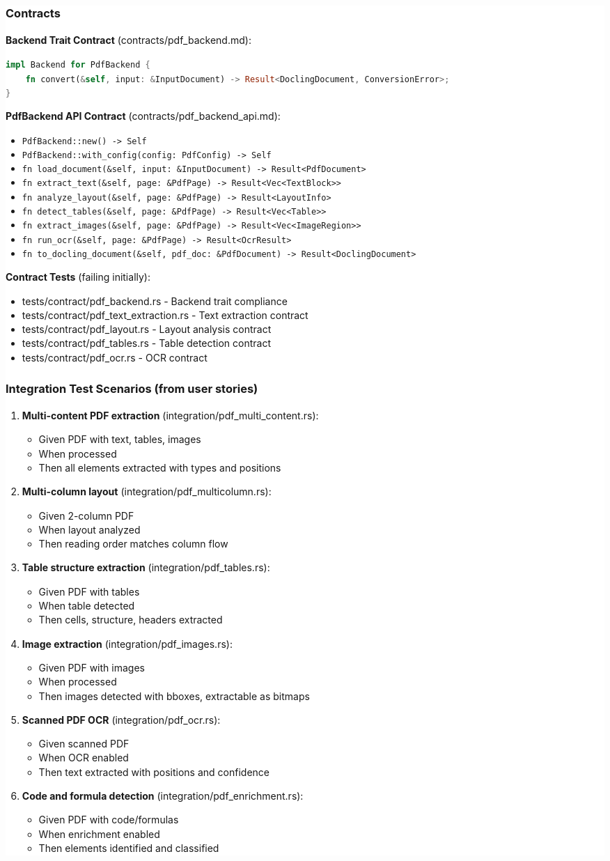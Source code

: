 ### Contracts

**Backend Trait Contract** (contracts/pdf_backend.md):
```rust
impl Backend for PdfBackend {
    fn convert(&self, input: &InputDocument) -> Result<DoclingDocument, ConversionError>;
}
```

**PdfBackend API Contract** (contracts/pdf_backend_api.md):
- `PdfBackend::new() -> Self`
- `PdfBackend::with_config(config: PdfConfig) -> Self`
- `fn load_document(&self, input: &InputDocument) -> Result<PdfDocument>`
- `fn extract_text(&self, page: &PdfPage) -> Result<Vec<TextBlock>>`
- `fn analyze_layout(&self, page: &PdfPage) -> Result<LayoutInfo>`
- `fn detect_tables(&self, page: &PdfPage) -> Result<Vec<Table>>`
- `fn extract_images(&self, page: &PdfPage) -> Result<Vec<ImageRegion>>`
- `fn run_ocr(&self, page: &PdfPage) -> Result<OcrResult>`
- `fn to_docling_document(&self, pdf_doc: &PdfDocument) -> Result<DoclingDocument>`

**Contract Tests** (failing initially):
- tests/contract/pdf_backend.rs - Backend trait compliance
- tests/contract/pdf_text_extraction.rs - Text extraction contract
- tests/contract/pdf_layout.rs - Layout analysis contract
- tests/contract/pdf_tables.rs - Table detection contract
- tests/contract/pdf_ocr.rs - OCR contract

### Integration Test Scenarios (from user stories)

1. **Multi-content PDF extraction** (integration/pdf_multi_content.rs):
   - Given PDF with text, tables, images
   - When processed
   - Then all elements extracted with types and positions

2. **Multi-column layout** (integration/pdf_multicolumn.rs):
   - Given 2-column PDF
   - When layout analyzed
   - Then reading order matches column flow

3. **Table structure extraction** (integration/pdf_tables.rs):
   - Given PDF with tables
   - When table detected
   - Then cells, structure, headers extracted

4. **Image extraction** (integration/pdf_images.rs):
   - Given PDF with images
   - When processed
   - Then images detected with bboxes, extractable as bitmaps

5. **Scanned PDF OCR** (integration/pdf_ocr.rs):
   - Given scanned PDF
   - When OCR enabled
   - Then text extracted with positions and confidence

6. **Code and formula detection** (integration/pdf_enrichment.rs):
   - Given PDF with code/formulas
   - When enrichment enabled
   - Then elements identified and classified
